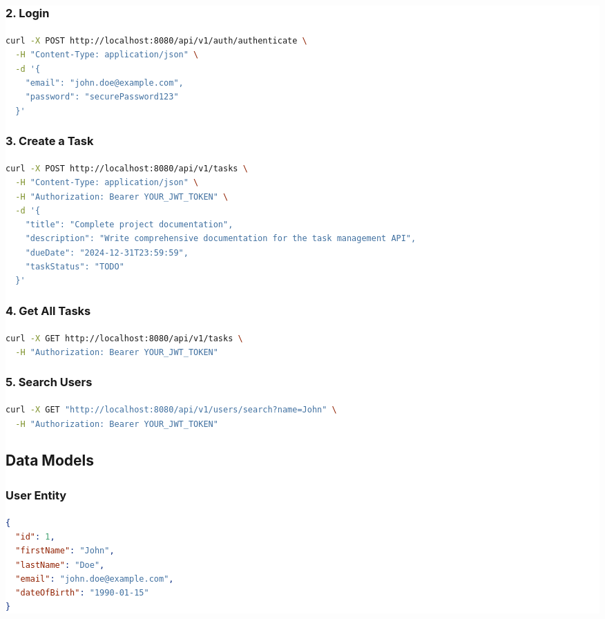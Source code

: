 ### 2. Login

```bash
curl -X POST http://localhost:8080/api/v1/auth/authenticate \
  -H "Content-Type: application/json" \
  -d '{
    "email": "john.doe@example.com",
    "password": "securePassword123"
  }'
```

### 3. Create a Task

```bash
curl -X POST http://localhost:8080/api/v1/tasks \
  -H "Content-Type: application/json" \
  -H "Authorization: Bearer YOUR_JWT_TOKEN" \
  -d '{
    "title": "Complete project documentation",
    "description": "Write comprehensive documentation for the task management API",
    "dueDate": "2024-12-31T23:59:59",
    "taskStatus": "TODO"
  }'
```

### 4. Get All Tasks

```bash
curl -X GET http://localhost:8080/api/v1/tasks \
  -H "Authorization: Bearer YOUR_JWT_TOKEN"
```

### 5. Search Users

```bash
curl -X GET "http://localhost:8080/api/v1/users/search?name=John" \
  -H "Authorization: Bearer YOUR_JWT_TOKEN"
```

## Data Models

### User Entity

```json
{
  "id": 1,
  "firstName": "John",
  "lastName": "Doe",
  "email": "john.doe@example.com",
  "dateOfBirth": "1990-01-15"
}
```
